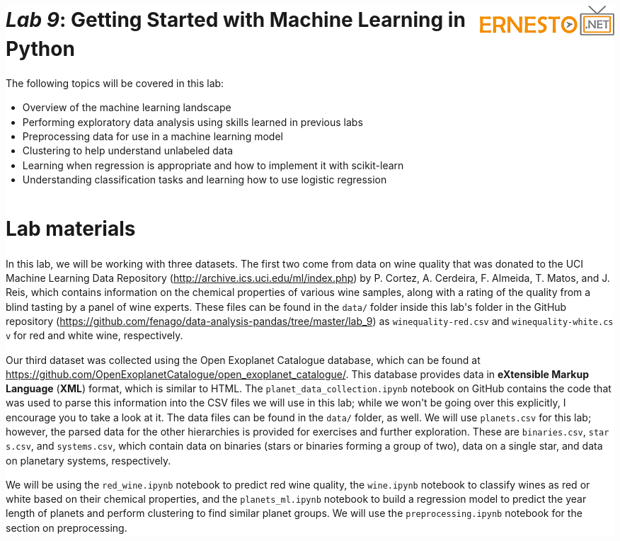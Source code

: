 <img align="right" src="./logo.png">


*Lab 9*: Getting Started with Machine Learning in Python
========================================================

The following topics will be covered in this lab:

-   Overview of the machine learning landscape
-   Performing exploratory data analysis using skills learned in
    previous labs
-   Preprocessing data for use in a machine learning model
-   Clustering to help understand unlabeled data
-   Learning when regression is appropriate and how to implement it with
    scikit-learn
-   Understanding classification tasks and learning how to use logistic
    regression


Lab materials
=================


In this lab, we will be working with three datasets. The first two
come from data on wine quality that was donated to the UCI Machine
Learning Data Repository (<http://archive.ics.uci.edu/ml/index.php>) by
P. Cortez, A. Cerdeira, F. Almeida, T. Matos, and J. Reis, which
contains information on the chemical properties of various wine samples,
along with a rating of the quality from a blind tasting by a panel of
wine experts. These files can be found in the `data/` folder
inside this lab\'s folder in the GitHub repository
(<https://github.com/fenago/data-analysis-pandas/tree/master/lab_9>)
as `winequality-red.csv` and `winequality-white.csv`
for red and white wine, respectively.

Our third dataset was collected using the Open Exoplanet Catalogue
database, which can be found at
<https://github.com/OpenExoplanetCatalogue/open_exoplanet_catalogue/>.
This database provides data in **eXtensible
Markup Language** (**XML**) format, which is similar to HTML. The
`planet_data_collection.ipynb` notebook on GitHub contains the
code that was used to parse this information into the CSV files we will
use in this lab; while we won\'t be going over this explicitly, I
encourage you to take a look at it. The data files can be found in the
`data/` folder, as well. We will use `planets.csv`
for this lab; however, the parsed data for the other hierarchies is
provided for exercises and further exploration. These are
`binaries.csv`, `stars.csv`, and
`systems.csv`, which contain data on binaries (stars or
binaries forming a group of two), data on a single star, and data on
planetary systems, respectively.

We will be using the `red_wine.ipynb` notebook to predict red
wine quality, the `wine.ipynb` notebook to classify wines as
red or white based on their chemical properties, and the
`planets_ml.ipynb` notebook to build a regression model to
predict the year length of planets and perform clustering to find
similar planet groups. We will use the
`preprocessing.ipynb` notebook for the section on
preprocessing.
